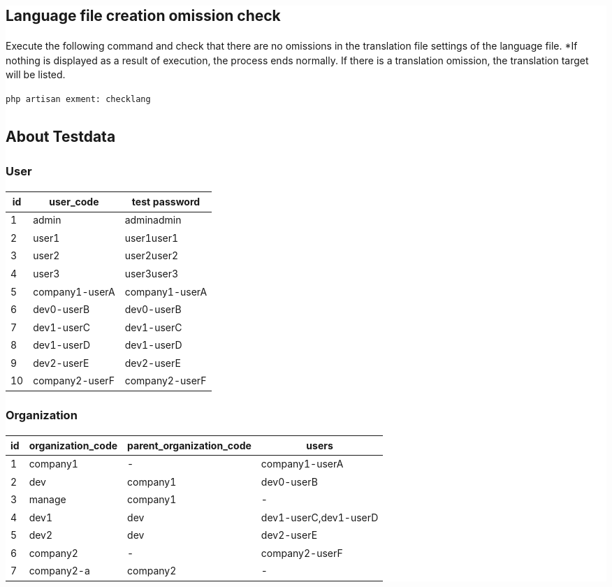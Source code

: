 ## Language file creation omission check
Execute the following command and check that there are no omissions in the translation file settings of the language file.
*If nothing is displayed as a result of execution, the process ends normally. If there is a translation omission, the translation target will be listed.

```
php artisan exment: checklang
```

## About Testdata

### User
| id | user_code | test password |
| ---- | ---- | ---- |
| 1 | admin | adminadmin |
| 2 | user1 | user1user1 |
| 3 | user2 | user2user2 |
| 4 | user3 | user3user3 |
| 5 | company1-userA | company1-userA |
| 6 | dev0-userB | dev0-userB |
| 7 | dev1-userC | dev1-userC |
| 8 | dev1-userD | dev1-userD |
| 9 | dev2-userE | dev2-userE |
| 10 | company2-userF | company2-userF |

### Organization
| id | organization_code | parent_organization_code | users |
| ---- | ---- | ---- | ---- |
| 1 | company1 | - | company1-userA |
| 2 | dev | company1 | dev0-userB |
| 3 | manage | company1 | - |
| 4 | dev1 | dev | dev1-userC,dev1-userD |
| 5 | dev2 | dev | dev2-userE |
| 6 | company2 | - | company2-userF |
| 7 | company2-a | company2 | - |


